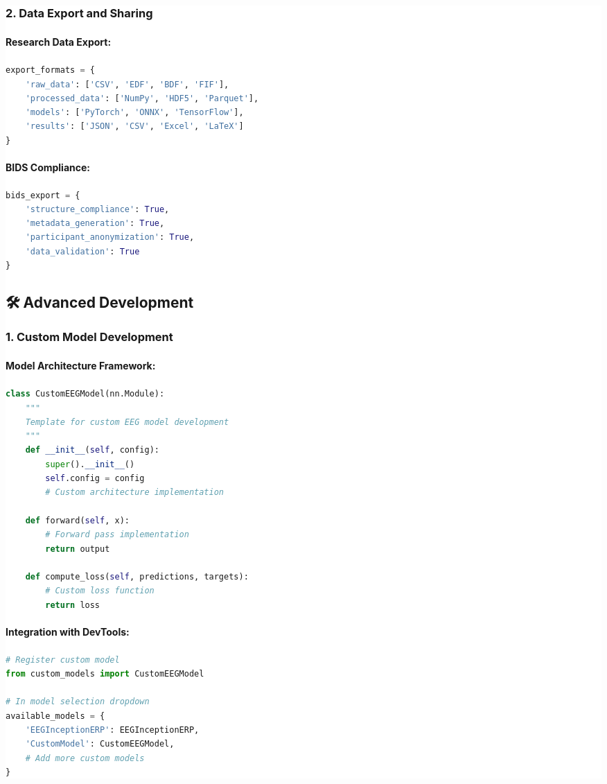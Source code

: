 ### 2. Data Export and Sharing

#### Research Data Export:

```python
export_formats = {
    'raw_data': ['CSV', 'EDF', 'BDF', 'FIF'],
    'processed_data': ['NumPy', 'HDF5', 'Parquet'],
    'models': ['PyTorch', 'ONNX', 'TensorFlow'],
    'results': ['JSON', 'CSV', 'Excel', 'LaTeX']
}
```

#### BIDS Compliance:

```python
bids_export = {
    'structure_compliance': True,
    'metadata_generation': True,
    'participant_anonymization': True,
    'data_validation': True
}
```

## 🛠️ Advanced Development

### 1. Custom Model Development

#### Model Architecture Framework:

```python
class CustomEEGModel(nn.Module):
    """
    Template for custom EEG model development
    """
    def __init__(self, config):
        super().__init__()
        self.config = config
        # Custom architecture implementation
        
    def forward(self, x):
        # Forward pass implementation
        return output
        
    def compute_loss(self, predictions, targets):
        # Custom loss function
        return loss
```

#### Integration with DevTools:

```python
# Register custom model
from custom_models import CustomEEGModel

# In model selection dropdown
available_models = {
    'EEGInceptionERP': EEGInceptionERP,
    'CustomModel': CustomEEGModel,
    # Add more custom models
}
```
